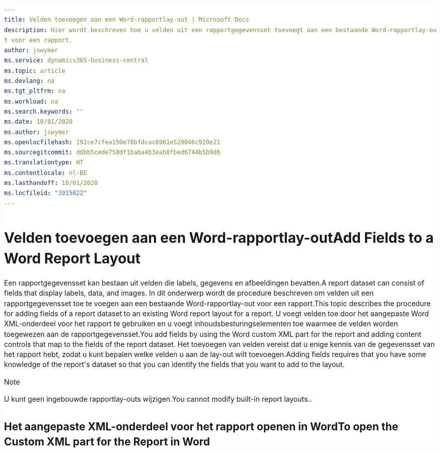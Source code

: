 ```yaml
---
title: Velden toevoegen aan een Word-rapportlay-out | Microsoft Docs
description: Hier wordt beschreven hoe u velden uit een rapportgegevensset toevoegt aan een bestaande Word-rapportlay-out voor een rapport.
author: jswymer
ms.service: dynamics365-business-central
ms.topic: article
ms.devlang: na
ms.tgt_pltfrm: na
ms.workload: na
ms.search.keywords: ''
ms.date: 10/01/2020
ms.author: jswymer
ms.openlocfilehash: 192ce7cfea150e78bfdcac6961e529046c920e21
ms.sourcegitcommit: ddbb5cede750df1baba4b3eab8fbed6744b5b9d6
ms.translationtype: HT
ms.contentlocale: nl-BE
ms.lasthandoff: 10/01/2020
ms.locfileid: "3915022"
---
```

# <a name="add-fields-to-a-word-report-layout"></a><span data-ttu-id="7ded3-103">Velden toevoegen aan een Word-rapportlay-out</span><span class="sxs-lookup"><span data-stu-id="7ded3-103">Add Fields to a Word Report Layout</span></span>
<span data-ttu-id="7ded3-104">Een rapportgegevensset kan bestaan uit velden die labels, gegevens en afbeeldingen bevatten.</span><span class="sxs-lookup"><span data-stu-id="7ded3-104">A report dataset can consist of fields that display labels, data, and images.</span></span> <span data-ttu-id="7ded3-105">In dit onderwerp wordt de procedure beschreven om velden uit een rapportgegevensset toe te voegen aan een bestaande Word-rapportlay-out voor een rapport.</span><span class="sxs-lookup"><span data-stu-id="7ded3-105">This topic describes the procedure for adding fields of a report dataset to an existing Word report layout for a report.</span></span> <span data-ttu-id="7ded3-106">U voegt velden toe door het aangepaste Word XML-onderdeel voor het rapport te gebruiken en u voegt inhoudsbesturingselementen toe waarmee de velden worden toegewezen aan de rapportgegevensset.</span><span class="sxs-lookup"><span data-stu-id="7ded3-106">You add fields by using the Word custom XML part for the report and adding content controls that map to the fields of the report dataset.</span></span> <span data-ttu-id="7ded3-107">Het toevoegen van velden vereist dat u enige kennis van de gegevensset van het rapport hebt, zodat u kunt bepalen welke velden u aan de lay-out wilt toevoegen.</span><span class="sxs-lookup"><span data-stu-id="7ded3-107">Adding fields requires that you have some knowledge of the report's dataset so that you can identify the fields that you want to add to the layout.</span></span>  
  
> [!NOTE]  
>  <span data-ttu-id="7ded3-108">U kunt geen ingebouwde rapportlay-outs wijzigen.</span><span class="sxs-lookup"><span data-stu-id="7ded3-108">You cannot modify built-in report layouts</span></span><span data-ttu-id="7ded3-109">.</span><span class="sxs-lookup"><span data-stu-id="7ded3-109">.</span></span>  

##  <a name="to-open-the-custom-xml-part-for-the-report-in-word"></a><a name="OpenXMLPart"></a><span data-ttu-id="7ded3-110">Het aangepaste XML-onderdeel voor het rapport openen in Word</span><span class="sxs-lookup"><span data-stu-id="7ded3-110">To open the Custom XML part for the Report in Word</span></span>  
  